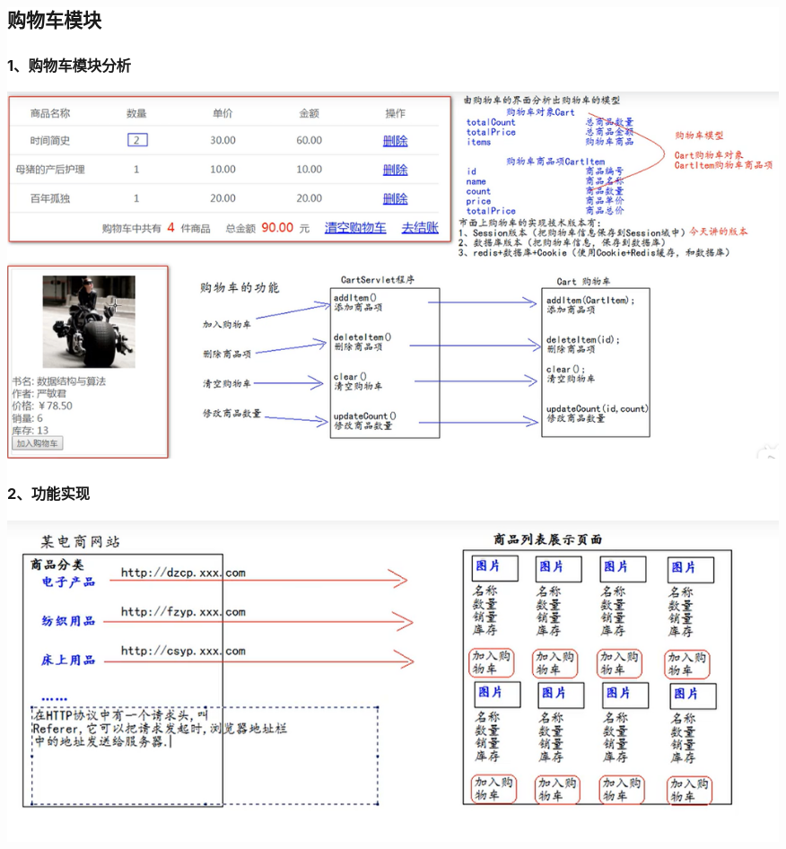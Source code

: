 ## 购物车模块

### 1、购物车模块分析

![image-20201221194109572](../img/image-20201221194109572.png)

### 2、功能实现



![image-20201221213956621](../img/image-20201221213956621.png)
